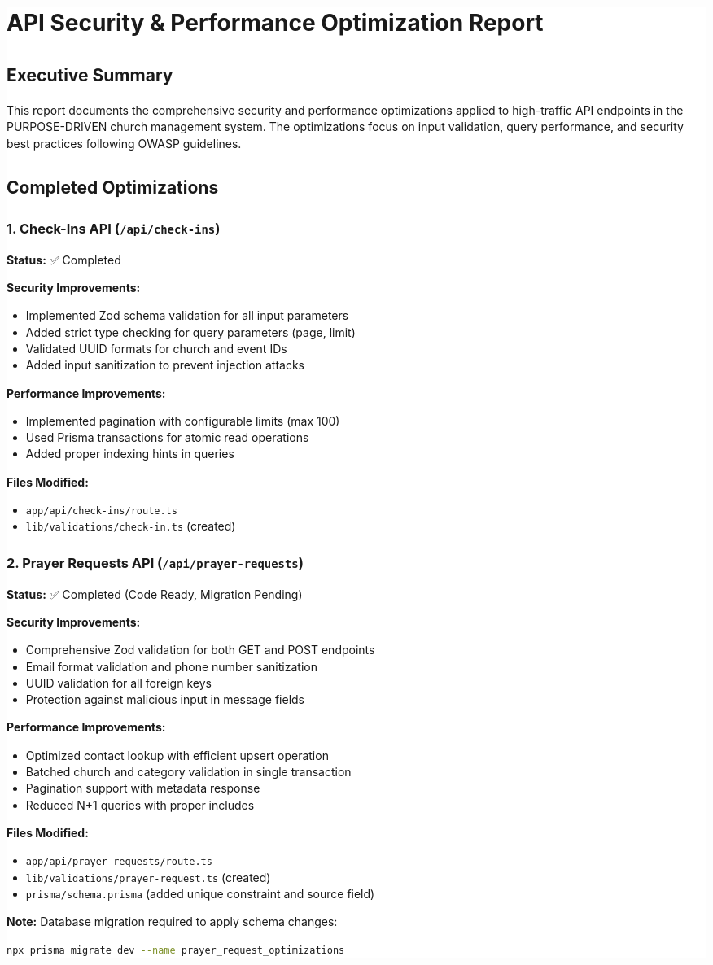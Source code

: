 # API Security & Performance Optimization Report

## Executive Summary

This report documents the comprehensive security and performance optimizations applied to high-traffic API endpoints in the PURPOSE-DRIVEN church management system. The optimizations focus on input validation, query performance, and security best practices following OWASP guidelines.

## Completed Optimizations

### 1. Check-Ins API (`/api/check-ins`)
**Status:** ✅ Completed

**Security Improvements:**
- Implemented Zod schema validation for all input parameters
- Added strict type checking for query parameters (page, limit)
- Validated UUID formats for church and event IDs
- Added input sanitization to prevent injection attacks

**Performance Improvements:**
- Implemented pagination with configurable limits (max 100)
- Used Prisma transactions for atomic read operations
- Added proper indexing hints in queries

**Files Modified:**
- `app/api/check-ins/route.ts`
- `lib/validations/check-in.ts` (created)

### 2. Prayer Requests API (`/api/prayer-requests`)
**Status:** ✅ Completed (Code Ready, Migration Pending)

**Security Improvements:**
- Comprehensive Zod validation for both GET and POST endpoints
- Email format validation and phone number sanitization
- UUID validation for all foreign keys
- Protection against malicious input in message fields

**Performance Improvements:**
- Optimized contact lookup with efficient upsert operation
- Batched church and category validation in single transaction
- Pagination support with metadata response
- Reduced N+1 queries with proper includes

**Files Modified:**
- `app/api/prayer-requests/route.ts`
- `lib/validations/prayer-request.ts` (created)
- `prisma/schema.prisma` (added unique constraint and source field)

**Note:** Database migration required to apply schema changes:
```bash
npx prisma migrate dev --name prayer_request_optimizations
```
